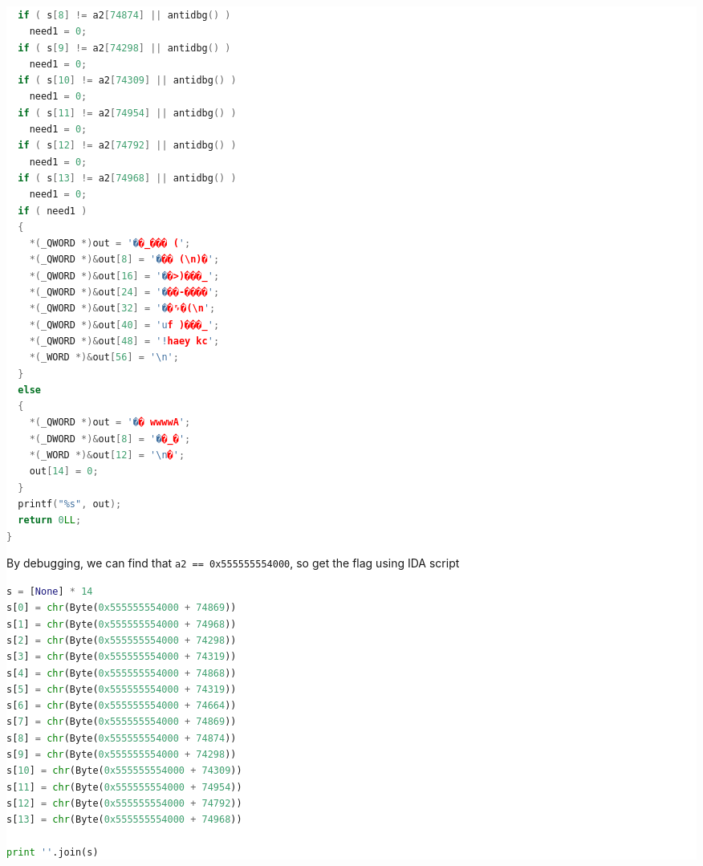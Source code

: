 ```c
  if ( s[8] != a2[74874] || antidbg() )
    need1 = 0;
  if ( s[9] != a2[74298] || antidbg() )
    need1 = 0;
  if ( s[10] != a2[74309] || antidbg() )
    need1 = 0;
  if ( s[11] != a2[74954] || antidbg() )
    need1 = 0;
  if ( s[12] != a2[74792] || antidbg() )
    need1 = 0;
  if ( s[13] != a2[74968] || antidbg() )
    need1 = 0;
  if ( need1 )
  {
    *(_QWORD *)out = '��_��� (';
    *(_QWORD *)&out[8] = '��� (\n)�';
    *(_QWORD *)&out[16] = '��>)���_';
    *(_QWORD *)&out[24] = '���-����';
    *(_QWORD *)&out[32] = '��␌�(\n';
    *(_QWORD *)&out[40] = 'uf )���_';
    *(_QWORD *)&out[48] = '!haey kc';
    *(_WORD *)&out[56] = '\n';
  }
  else
  {
    *(_QWORD *)out = '�� wwwwA';
    *(_DWORD *)&out[8] = '��_�';
    *(_WORD *)&out[12] = '\n�';
    out[14] = 0;
  }
  printf("%s", out);
  return 0LL;
}
```

By debugging, we can find that `a2 == 0x555555554000`, so get the flag using IDA script

```python
s = [None] * 14
s[0] = chr(Byte(0x555555554000 + 74869))
s[1] = chr(Byte(0x555555554000 + 74968))
s[2] = chr(Byte(0x555555554000 + 74298))
s[3] = chr(Byte(0x555555554000 + 74319))
s[4] = chr(Byte(0x555555554000 + 74868))
s[5] = chr(Byte(0x555555554000 + 74319))
s[6] = chr(Byte(0x555555554000 + 74664))
s[7] = chr(Byte(0x555555554000 + 74869))
s[8] = chr(Byte(0x555555554000 + 74874))
s[9] = chr(Byte(0x555555554000 + 74298))
s[10] = chr(Byte(0x555555554000 + 74309))
s[11] = chr(Byte(0x555555554000 + 74954))
s[12] = chr(Byte(0x555555554000 + 74792))
s[13] = chr(Byte(0x555555554000 + 74968))

print ''.join(s)
```
